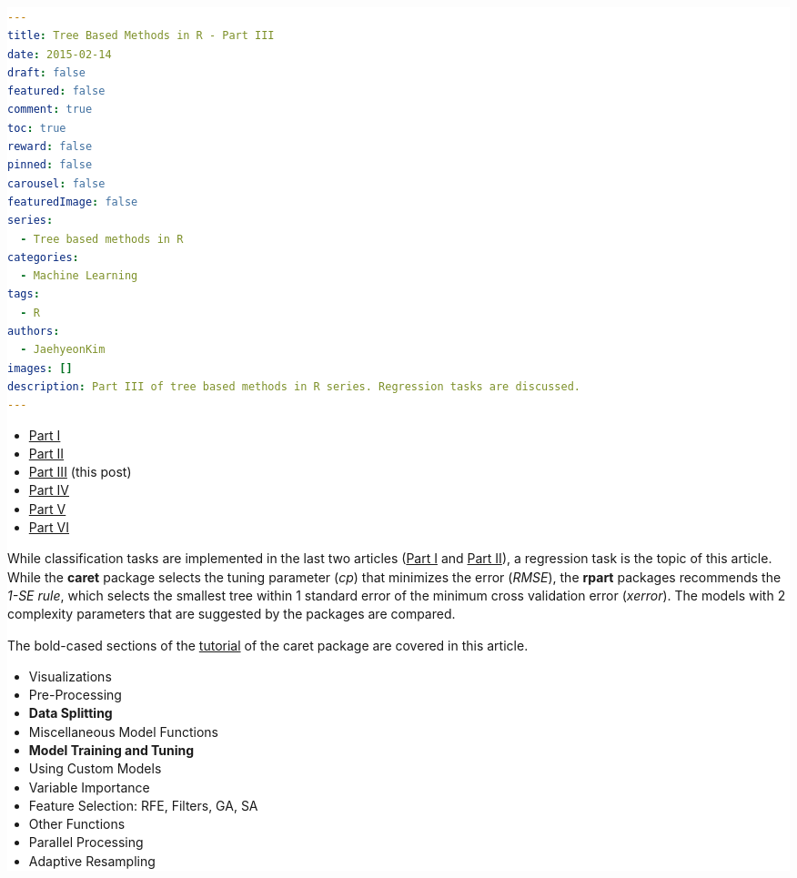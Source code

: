 ```yaml
---
title: Tree Based Methods in R - Part III
date: 2015-02-14
draft: false
featured: false
comment: true
toc: true
reward: false
pinned: false
carousel: false
featuredImage: false
series:
  - Tree based methods in R
categories:
  - Machine Learning
tags: 
  - R
authors:
  - JaehyeonKim
images: []
description: Part III of tree based methods in R series. Regression tasks are discussed.
---
```


* [Part I](/blog/2015-02-01-tree-based-methods-1)
* [Part II](/blog/2015-02-08-tree-based-methods-2)
* [Part III](#) (this post)
* [Part IV](/blog/2015-02-15-tree-based-methods-4)
* [Part V](/blog/2015-03-05-tree-based-methods-5)
* [Part VI](/blog/2015-03-07-tree-based-methods-6)

While classification tasks are implemented in the last two articles ([Part I](/blog/2015-02-01-tree-based-methods-1) and [Part II](/blog/2015-02-08-tree-based-methods-2)), a regression task is the topic of this article. While the **caret** package selects the tuning parameter (*cp*) that minimizes the error (*RMSE*), the **rpart** packages recommends the *1-SE rule*, which selects the smallest tree within 1 standard error of the minimum cross validation error (*xerror*). The models with 2 complexity parameters that are suggested by the packages are compared.

The bold-cased sections of the [tutorial](http://topepo.github.io/caret/index.html) of the caret package are covered in this article.

- Visualizations
- Pre-Processing
- **Data Splitting**
- Miscellaneous Model Functions
- **Model Training and Tuning**
- Using Custom Models
- Variable Importance
- Feature Selection: RFE, Filters, GA, SA
- Other Functions
- Parallel Processing
- Adaptive Resampling
